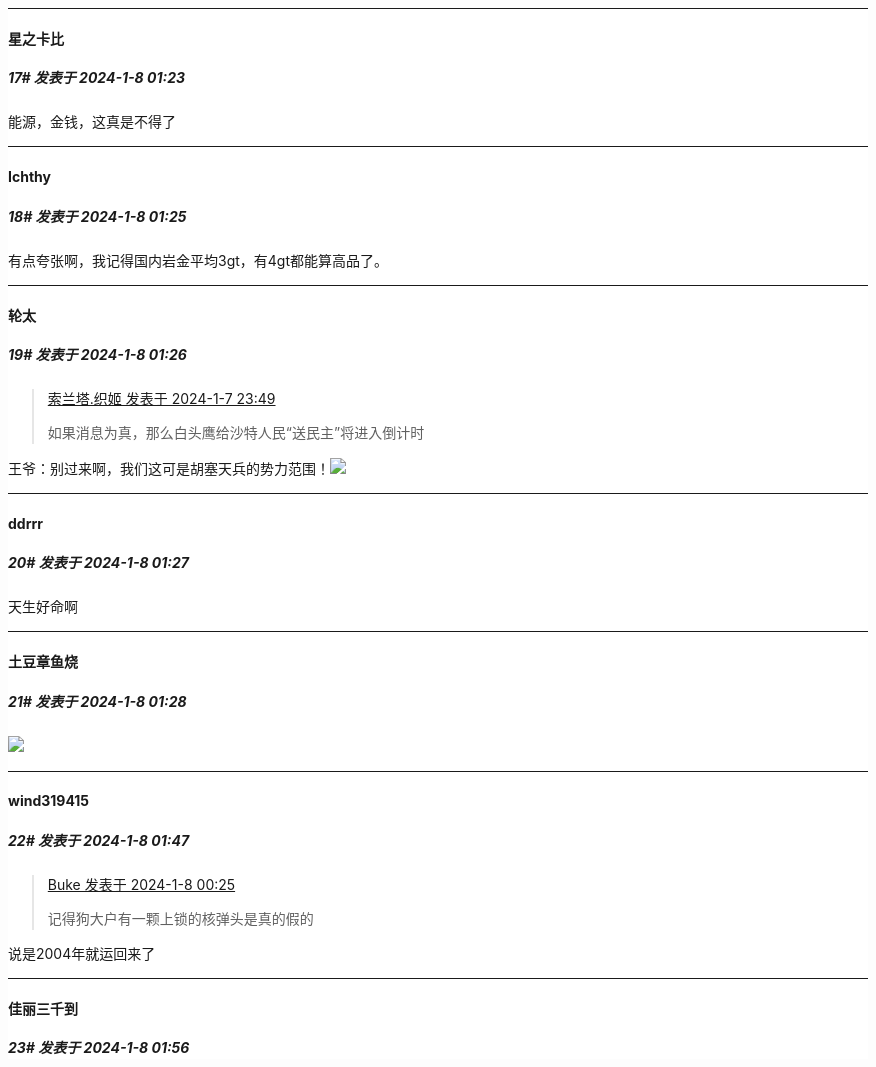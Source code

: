 *****

####  星之卡比  
##### 17#       发表于 2024-1-8 01:23

能源，金钱，这真是不得了

*****

####  Ichthy  
##### 18#       发表于 2024-1-8 01:25

有点夸张啊，我记得国内岩金平均3gt，有4gt都能算高品了。

*****

####  轮太  
##### 19#       发表于 2024-1-8 01:26

<blockquote><a href="httphttps://bbs.saraba1st.com/2b/forum.php?mod=redirect&amp;goto=findpost&amp;pid=63569694&amp;ptid=2167030" target="_blank">索兰塔.织姬 发表于 2024-1-7 23:49</a>

如果消息为真，那么白头鹰给沙特人民“送民主”将进入倒计时</blockquote>
王爷：别过来啊，我们这可是胡塞天兵的势力范围！<img src="https://static.saraba1st.com/image/smiley/face2017/220.png" referrerpolicy="no-referrer">

*****

####  ddrrr  
##### 20#       发表于 2024-1-8 01:27

天生好命啊

*****

####  土豆章鱼烧  
##### 21#       发表于 2024-1-8 01:28

<img src="https://static.saraba1st.com/image/smiley/face2017/022.png" referrerpolicy="no-referrer">

*****

####  wind319415  
##### 22#       发表于 2024-1-8 01:47

<blockquote><a href="httphttps://bbs.saraba1st.com/2b/forum.php?mod=redirect&amp;goto=findpost&amp;pid=63570051&amp;ptid=2167030" target="_blank">Buke 发表于 2024-1-8 00:25</a>

记得狗大户有一颗上锁的核弹头是真的假的</blockquote>
说是2004年就运回来了

*****

####  佳丽三千到  
##### 23#       发表于 2024-1-8 01:56

